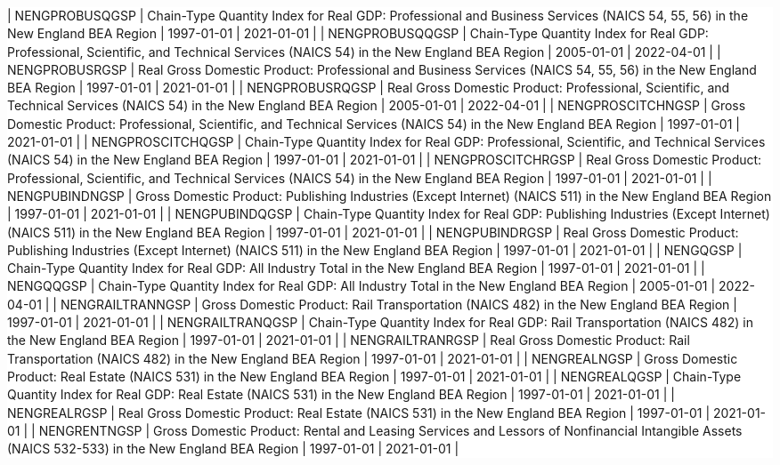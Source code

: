 | NENGPROBUSQGSP         | Chain-Type Quantity Index for Real GDP: Professional and Business Services (NAICS 54, 55, 56) in the New England BEA Region                                                                                                               | 1997-01-01          | 2021-01-01        |
| NENGPROBUSQQGSP        | Chain-Type Quantity Index for Real GDP: Professional, Scientific, and Technical Services (NAICS 54) in the New England BEA Region                                                                                                         | 2005-01-01          | 2022-04-01        |
| NENGPROBUSRGSP         | Real Gross Domestic Product: Professional and Business Services (NAICS 54, 55, 56) in the New England BEA Region                                                                                                                          | 1997-01-01          | 2021-01-01        |
| NENGPROBUSRQGSP        | Real Gross Domestic Product: Professional, Scientific, and Technical Services (NAICS 54) in the New England BEA Region                                                                                                                    | 2005-01-01          | 2022-04-01        |
| NENGPROSCITCHNGSP      | Gross Domestic Product: Professional, Scientific, and Technical Services (NAICS 54) in the New England BEA Region                                                                                                                         | 1997-01-01          | 2021-01-01        |
| NENGPROSCITCHQGSP      | Chain-Type Quantity Index for Real GDP: Professional, Scientific, and Technical Services (NAICS 54) in the New England BEA Region                                                                                                         | 1997-01-01          | 2021-01-01        |
| NENGPROSCITCHRGSP      | Real Gross Domestic Product: Professional, Scientific, and Technical Services (NAICS 54) in the New England BEA Region                                                                                                                    | 1997-01-01          | 2021-01-01        |
| NENGPUBINDNGSP         | Gross Domestic Product: Publishing Industries (Except Internet) (NAICS 511) in the New England BEA Region                                                                                                                                 | 1997-01-01          | 2021-01-01        |
| NENGPUBINDQGSP         | Chain-Type Quantity Index for Real GDP: Publishing Industries (Except Internet) (NAICS 511) in the New England BEA Region                                                                                                                 | 1997-01-01          | 2021-01-01        |
| NENGPUBINDRGSP         | Real Gross Domestic Product: Publishing Industries (Except Internet) (NAICS 511) in the New England BEA Region                                                                                                                            | 1997-01-01          | 2021-01-01        |
| NENGQGSP               | Chain-Type Quantity Index for Real GDP: All Industry Total in the New England BEA Region                                                                                                                                                  | 1997-01-01          | 2021-01-01        |
| NENGQQGSP              | Chain-Type Quantity Index for Real GDP: All Industry Total in the New England BEA Region                                                                                                                                                  | 2005-01-01          | 2022-04-01        |
| NENGRAILTRANNGSP       | Gross Domestic Product: Rail Transportation (NAICS 482) in the New England BEA Region                                                                                                                                                     | 1997-01-01          | 2021-01-01        |
| NENGRAILTRANQGSP       | Chain-Type Quantity Index for Real GDP: Rail Transportation (NAICS 482) in the New England BEA Region                                                                                                                                     | 1997-01-01          | 2021-01-01        |
| NENGRAILTRANRGSP       | Real Gross Domestic Product: Rail Transportation (NAICS 482) in the New England BEA Region                                                                                                                                                | 1997-01-01          | 2021-01-01        |
| NENGREALNGSP           | Gross Domestic Product: Real Estate (NAICS 531) in the New England BEA Region                                                                                                                                                             | 1997-01-01          | 2021-01-01        |
| NENGREALQGSP           | Chain-Type Quantity Index for Real GDP: Real Estate (NAICS 531) in the New England BEA Region                                                                                                                                             | 1997-01-01          | 2021-01-01        |
| NENGREALRGSP           | Real Gross Domestic Product: Real Estate (NAICS 531) in the New England BEA Region                                                                                                                                                        | 1997-01-01          | 2021-01-01        |
| NENGRENTNGSP           | Gross Domestic Product: Rental and Leasing Services and Lessors of Nonfinancial Intangible Assets (NAICS 532-533) in the New England BEA Region                                                                                           | 1997-01-01          | 2021-01-01        |